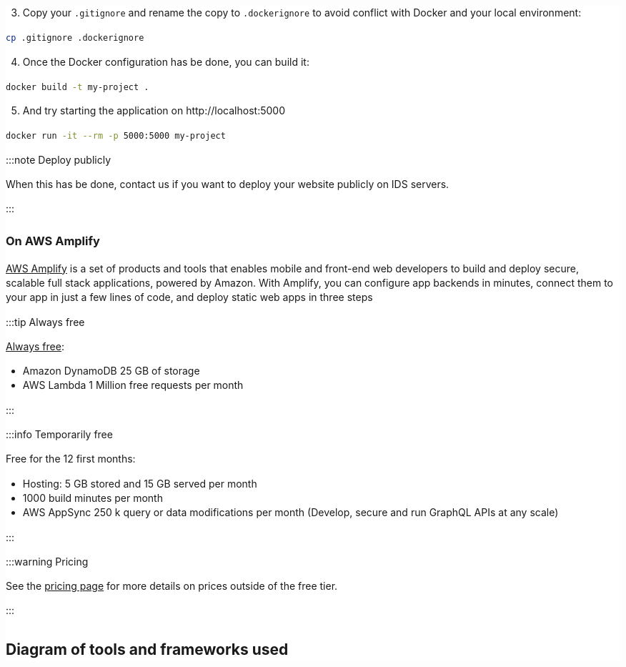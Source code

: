 3. Copy your `.gitignore` and rename the copy to `.dockerignore` to avoid conflict with Docker and your local environment:

```bash
cp .gitignore .dockerignore
```

4. Once the Docker configuration has be done, you can build it:

```bash
docker build -t my-project .
```

5. And try starting the application on http://localhost:5000

```bash
docker run -it --rm -p 5000:5000 my-project
```

:::note Deploy publicly

When this has be done, contact us if you want to deploy your website publicly on IDS servers.

:::

### On AWS Amplify

[AWS Amplify](https://aws.amazon.com/amplify/)  is a set of products and tools that enables mobile and front-end web  developers to build and deploy secure, scalable full stack applications, powered by Amazon. With Amplify, you can configure app backends in  minutes, connect them to your app in just a few lines of code, and  deploy static web apps in three steps

:::tip Always free

[Always free](https://aws.amazon.com/free/):

* Amazon DynamoDB 25 GB of storage
* AWS Lambda 1 Million free requests per month

:::

:::info Temporarily free

Free for the 12 first months:

* Hosting: 5 GB stored and 15 GB served per month
* 1000 build minutes per month 
* AWS AppSync 250 k query or data modifications per month (Develop, secure and run GraphQL APIs at any scale)

:::

:::warning Pricing

See the [pricing page](https://aws.amazon.com/amplify/pricing) for more details on prices outside of the free tier.

:::

## Diagram of tools and frameworks used
